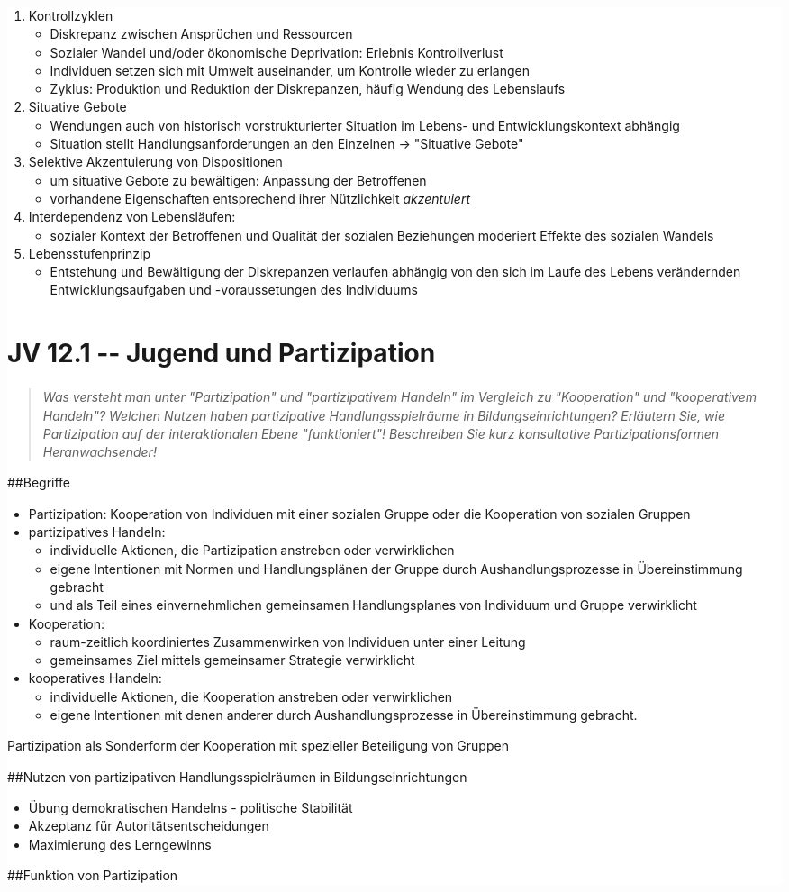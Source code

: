 
1. Kontrollzyklen
	- Diskrepanz zwischen Ansprüchen und Ressourcen
	- Sozialer Wandel und/oder ökonomische Deprivation: Erlebnis Kontrollverlust
	- Individuen setzen sich mit Umwelt auseinander, um Kontrolle wieder zu erlangen
	- Zyklus: Produktion und Reduktion der Diskrepanzen, häufig Wendung des Lebenslaufs
2. Situative Gebote
	- Wendungen auch von historisch vorstrukturierter Situation im Lebens- und Entwicklungskontext abhängig
	- Situation stellt Handlungsanforderungen an den Einzelnen → "Situative Gebote"
3. Selektive Akzentuierung von Dispositionen
	- um situative Gebote zu bewältigen: Anpassung der Betroffenen
	- vorhandene Eigenschaften entsprechend ihrer Nützlichkeit _akzentuiert_
4. Interdependenz von Lebensläufen:
	- sozialer Kontext der Betroffenen und Qualität der sozialen Beziehungen moderiert Effekte des sozialen Wandels
5. Lebensstufenprinzip
	- Entstehung und Bewältigung der Diskrepanzen verlaufen abhängig von den sich im Laufe des Lebens verändernden Entwicklungsaufgaben und -voraussetungen des Individuums

JV 12.1 -- Jugend und Partizipation
===================================
>_Was versteht man unter "Partizipation" und "partizipativem Handeln" im Vergleich zu "Kooperation" und "kooperativem Handeln"? Welchen Nutzen haben partizipative Handlungsspielräume in Bildungseinrichtungen? Erläutern Sie, wie Partizipation auf der interaktionalen Ebene "funktioniert"! Beschreiben Sie kurz konsultative Partizipationsformen Heranwachsender!_

##Begriffe

- Partizipation: Kooperation von Individuen mit einer sozialen Gruppe oder die Kooperation von sozialen Gruppen
- partizipatives Handeln:
	- individuelle Aktionen, die Partizipation anstreben oder verwirklichen
	- eigene Intentionen mit Normen und Handlungsplänen der Gruppe durch Aushandlungsprozesse in Übereinstimmung gebracht
	- und als Teil eines einvernehmlichen gemeinsamen Handlungsplanes von Individuum und Gruppe verwirklicht
- Kooperation:
	- raum-zeitlich koordiniertes Zusammenwirken von Individuen unter einer Leitung
	- gemeinsames Ziel mittels gemeinsamer Strategie verwirklicht
- kooperatives Handeln:
	- individuelle Aktionen, die Kooperation anstreben oder verwirklichen
	- eigene Intentionen mit denen anderer durch Aushandlungsprozesse in Übereinstimmung gebracht.

Partizipation als Sonderform der Kooperation mit spezieller Beteiligung von Gruppen

##Nutzen von partizipativen Handlungsspielräumen in Bildungseinrichtungen
- Übung demokratischen Handelns - politische Stabilität
- Akzeptanz für Autoritätsentscheidungen
- Maximierung des Lerngewinns

##Funktion von Partizipation
